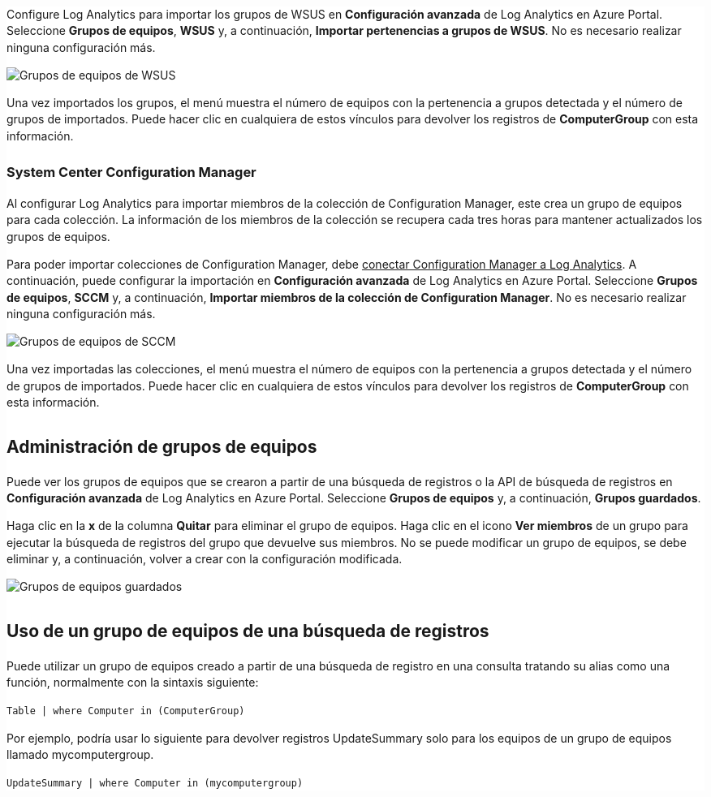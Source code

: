 Configure Log Analytics para importar los grupos de WSUS en **Configuración avanzada** de Log Analytics en Azure Portal.  Seleccione **Grupos de equipos**, **WSUS** y, a continuación, **Importar pertenencias a grupos de WSUS**.  No es necesario realizar ninguna configuración más.

![Grupos de equipos de WSUS](media/computer-groups/configure-wsus.png)

Una vez importados los grupos, el menú muestra el número de equipos con la pertenencia a grupos detectada y el número de grupos de importados.  Puede hacer clic en cualquiera de estos vínculos para devolver los registros de **ComputerGroup** con esta información.

### <a name="system-center-configuration-manager"></a>System Center Configuration Manager
Al configurar Log Analytics para importar miembros de la colección de Configuration Manager, este crea un grupo de equipos para cada colección.  La información de los miembros de la colección se recupera cada tres horas para mantener actualizados los grupos de equipos. 

Para poder importar colecciones de Configuration Manager, debe [conectar Configuration Manager a Log Analytics](../../azure-monitor/platform/collect-sccm.md).  A continuación, puede configurar la importación en **Configuración avanzada** de Log Analytics en Azure Portal.  Seleccione **Grupos de equipos**, **SCCM** y, a continuación, **Importar miembros de la colección de Configuration Manager**.  No es necesario realizar ninguna configuración más.

![Grupos de equipos de SCCM](media/computer-groups/configure-sccm.png)

Una vez importadas las colecciones, el menú muestra el número de equipos con la pertenencia a grupos detectada y el número de grupos de importados.  Puede hacer clic en cualquiera de estos vínculos para devolver los registros de **ComputerGroup** con esta información.

## <a name="managing-computer-groups"></a>Administración de grupos de equipos
Puede ver los grupos de equipos que se crearon a partir de una búsqueda de registros o la API de búsqueda de registros en **Configuración avanzada** de Log Analytics en Azure Portal.  Seleccione **Grupos de equipos** y, a continuación, **Grupos guardados**.  

Haga clic en la **x** de la columna **Quitar** para eliminar el grupo de equipos.  Haga clic en el icono **Ver miembros** de un grupo para ejecutar la búsqueda de registros del grupo que devuelve sus miembros.  No se puede modificar un grupo de equipos, se debe eliminar y, a continuación, volver a crear con la configuración modificada.

![Grupos de equipos guardados](media/computer-groups/configure-saved.png)


## <a name="using-a-computer-group-in-a-log-search"></a>Uso de un grupo de equipos de una búsqueda de registros
Puede utilizar un grupo de equipos creado a partir de una búsqueda de registro en una consulta tratando su alias como una función, normalmente con la sintaxis siguiente:

  `Table | where Computer in (ComputerGroup)`

Por ejemplo, podría usar lo siguiente para devolver registros UpdateSummary solo para los equipos de un grupo de equipos llamado mycomputergroup.
 
  `UpdateSummary | where Computer in (mycomputergroup)`
